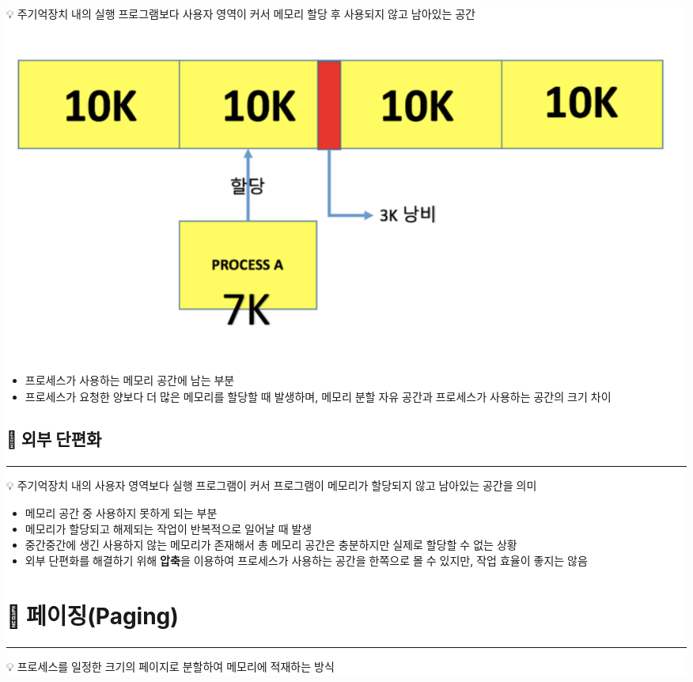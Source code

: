 
<aside>
💡 주기억장치 내의 실행 프로그램보다 사용자 영역이 커서 메모리 할당 후 사용되지 않고 남아있는 공간

</aside>

![스크린샷 2022-10-10 오전 8.19.13.png](../assets/week11_6.png)

- 프로세스가 사용하는 메모리 공간에 남는 부분
- 프로세스가 요청한 양보다 더 많은 메모리를 할당할 때 발생하며, 메모리 분할 자유 공간과 프로세스가 사용하는 공간의 크기 차이

## 🎯 외부 단편화

---

<aside>
💡 주기억장치 내의 사용자 영역보다 실행 프로그램이 커서 프로그램이 메모리가 할당되지 않고 남아있는 공간을 의미

</aside>

- 메모리 공간 중 사용하지 못하게 되는 부분
- 메모리가 할당되고 해제되는 작업이 반복적으로 일어날 때 발생
- 중간중간에 생긴 사용하지 않는 메모리가 존재해서 총 메모리 공간은 충분하지만 실제로 할당할 수 없는 상황
- 외부 단편화를 해결하기 위해 **압축**을 이용하여 프로세스가 사용하는 공간을 한쪽으로 몰 수 있지만, 작업 효율이 좋지는 않음

# 📌 페이징(Paging)

---

<aside>
💡 프로세스를 일정한 크기의 페이지로 분할하여 메모리에 적재하는 방식

</aside>
